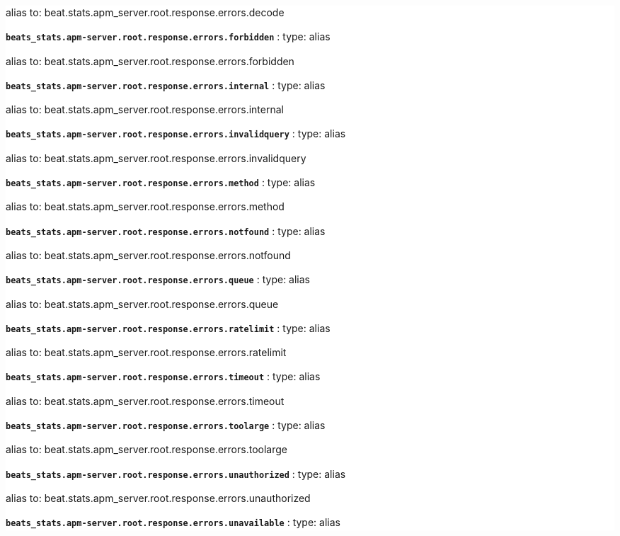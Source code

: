 alias to: beat.stats.apm_server.root.response.errors.decode


**`beats_stats.apm-server.root.response.errors.forbidden`**
:   type: alias

alias to: beat.stats.apm_server.root.response.errors.forbidden


**`beats_stats.apm-server.root.response.errors.internal`**
:   type: alias

alias to: beat.stats.apm_server.root.response.errors.internal


**`beats_stats.apm-server.root.response.errors.invalidquery`**
:   type: alias

alias to: beat.stats.apm_server.root.response.errors.invalidquery


**`beats_stats.apm-server.root.response.errors.method`**
:   type: alias

alias to: beat.stats.apm_server.root.response.errors.method


**`beats_stats.apm-server.root.response.errors.notfound`**
:   type: alias

alias to: beat.stats.apm_server.root.response.errors.notfound


**`beats_stats.apm-server.root.response.errors.queue`**
:   type: alias

alias to: beat.stats.apm_server.root.response.errors.queue


**`beats_stats.apm-server.root.response.errors.ratelimit`**
:   type: alias

alias to: beat.stats.apm_server.root.response.errors.ratelimit


**`beats_stats.apm-server.root.response.errors.timeout`**
:   type: alias

alias to: beat.stats.apm_server.root.response.errors.timeout


**`beats_stats.apm-server.root.response.errors.toolarge`**
:   type: alias

alias to: beat.stats.apm_server.root.response.errors.toolarge


**`beats_stats.apm-server.root.response.errors.unauthorized`**
:   type: alias

alias to: beat.stats.apm_server.root.response.errors.unauthorized


**`beats_stats.apm-server.root.response.errors.unavailable`**
:   type: alias
